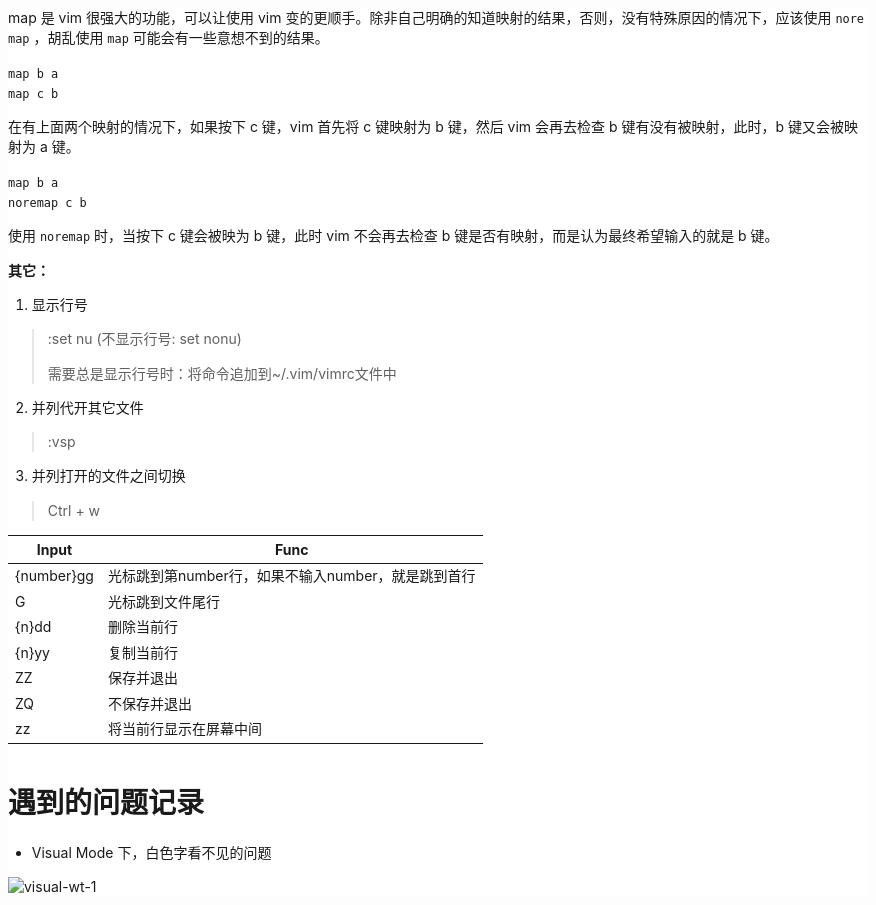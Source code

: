 map 是 vim 很强大的功能，可以让使用 vim 变的更顺手。除非自己明确的知道映射的结果，否则，没有特殊原因的情况下，应该使用 `noremap` ，胡乱使用 `map` 可能会有一些意想不到的结果。

```vim
map b a
map c b
```

在有上面两个映射的情况下，如果按下 c 键，vim 首先将 c 键映射为 b 键，然后 vim 会再去检查 b 键有没有被映射，此时，b 键又会被映射为 a  键。

```vim
map b a
noremap c b
```

使用 `noremap` 时，当按下 c 键会被映为 b 键，此时 vim 不会再去检查 b 键是否有映射，而是认为最终希望输入的就是 b 键。 







**其它：** 

1. 显示行号
> :set nu (不显示行号: set nonu)
>
> 需要总是显示行号时：将命令追加到~/.vim/vimrc文件中

2. 并列代开其它文件
> :vsp <filename>

3. 并列打开的文件之间切换
> Ctrl + w

| Input      | Func                                               |
| ---------- | -------------------------------------------------- |
| {number}gg | 光标跳到第number行，如果不输入number，就是跳到首行 |
| G          | 光标跳到文件尾行                                   |
| {n}dd      | 删除当前行                                         |
| {n}yy      | 复制当前行                                         |
| ZZ         | 保存并退出                                         |
| ZQ         | 不保存并退出                                       |
| zz         | 将当前行显示在屏幕中间                             |





# 遇到的问题记录

- Visual Mode 下，白色字看不见的问题

![visual-wt-1](https://gitee.com/zhangyaaoo/blogpics/raw/master/vi/visual-wt-1.jpg)
